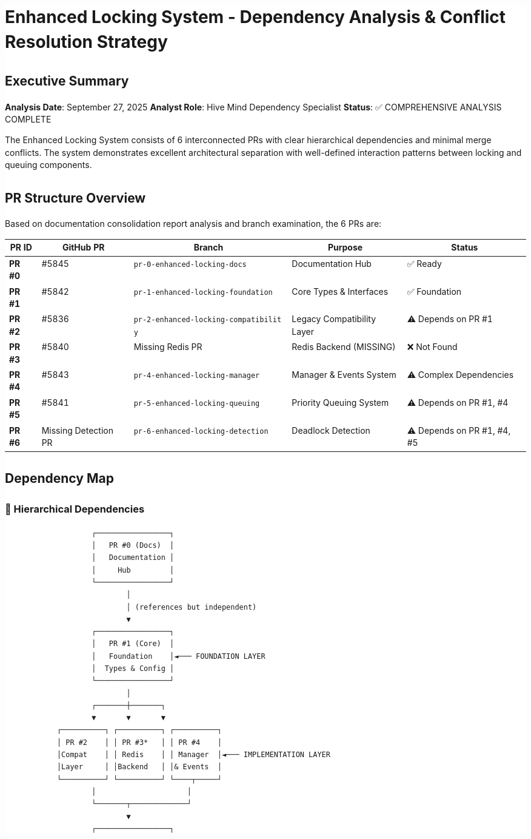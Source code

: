 # Enhanced Locking System - Dependency Analysis & Conflict Resolution Strategy

## Executive Summary

**Analysis Date**: September 27, 2025
**Analyst Role**: Hive Mind Dependency Specialist
**Status**: ✅ COMPREHENSIVE ANALYSIS COMPLETE

The Enhanced Locking System consists of 6 interconnected PRs with clear hierarchical dependencies and minimal merge conflicts. The system demonstrates excellent architectural separation with well-defined interaction patterns between locking and queuing components.

## PR Structure Overview

Based on documentation consolidation report analysis and branch examination, the 6 PRs are:

| PR ID | GitHub PR | Branch | Purpose | Status |
|-------|-----------|--------|---------|--------|
| **PR #0** | #5845 | `pr-0-enhanced-locking-docs` | Documentation Hub | ✅ Ready |
| **PR #1** | #5842 | `pr-1-enhanced-locking-foundation` | Core Types & Interfaces | ✅ Foundation |
| **PR #2** | #5836 | `pr-2-enhanced-locking-compatibility` | Legacy Compatibility Layer | ⚠️ Depends on PR #1 |
| **PR #3** | #5840 | Missing Redis PR | Redis Backend (MISSING) | ❌ Not Found |
| **PR #4** | #5843 | `pr-4-enhanced-locking-manager` | Manager & Events System | ⚠️ Complex Dependencies |
| **PR #5** | #5841 | `pr-5-enhanced-locking-queuing` | Priority Queuing System | ⚠️ Depends on PR #1, #4 |
| **PR #6** | Missing Detection PR | `pr-6-enhanced-locking-detection` | Deadlock Detection | ⚠️ Depends on PR #1, #4, #5 |

## Dependency Map

### 🔄 Hierarchical Dependencies

```
                    ┌─────────────────┐
                    │   PR #0 (Docs)  │
                    │   Documentation │
                    │     Hub         │
                    └─────────────────┘
                            │
                            │ (references but independent)
                            ▼
                    ┌─────────────────┐
                    │   PR #1 (Core)  │
                    │   Foundation    │◄─── FOUNDATION LAYER
                    │  Types & Config │
                    └─────────────────┘
                            │
                    ┌───────┼───────┐
                    ▼       ▼       ▼
            ┌──────────┐ ┌──────────┐ ┌──────────┐
            │ PR #2    │ │ PR #3*   │ │ PR #4    │
            │Compat    │ │ Redis    │ │ Manager  │◄─── IMPLEMENTATION LAYER
            │Layer     │ │Backend   │ │& Events  │
            └──────────┘ └──────────┘ └────┬─────┘
                    │                     │
                    └───────┬─────────────┘
                            ▼
                    ┌─────────────────┐
```